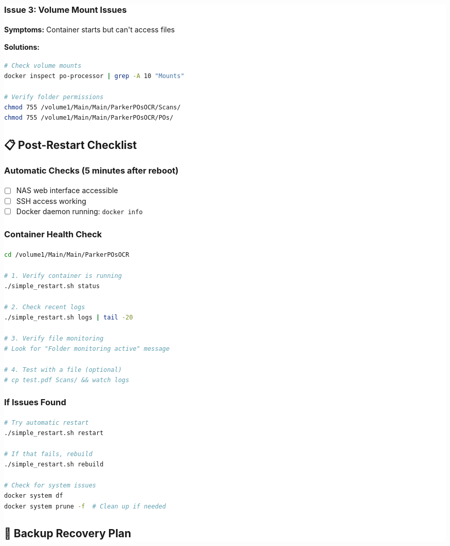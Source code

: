 ### Issue 3: Volume Mount Issues
**Symptoms:** Container starts but can't access files

**Solutions:**
```bash
# Check volume mounts
docker inspect po-processor | grep -A 10 "Mounts"

# Verify folder permissions
chmod 755 /volume1/Main/Main/ParkerPOsOCR/Scans/
chmod 755 /volume1/Main/Main/ParkerPOsOCR/POs/
```

## 📋 **Post-Restart Checklist**

### Automatic Checks (5 minutes after reboot)
- [ ] NAS web interface accessible
- [ ] SSH access working
- [ ] Docker daemon running: `docker info`

### Container Health Check
```bash
cd /volume1/Main/Main/ParkerPOsOCR

# 1. Verify container is running
./simple_restart.sh status

# 2. Check recent logs
./simple_restart.sh logs | tail -20

# 3. Verify file monitoring
# Look for "Folder monitoring active" message

# 4. Test with a file (optional)
# cp test.pdf Scans/ && watch logs
```

### If Issues Found
```bash
# Try automatic restart
./simple_restart.sh restart

# If that fails, rebuild
./simple_restart.sh rebuild

# Check for system issues
docker system df
docker system prune -f  # Clean up if needed
```

## 🔧 **Backup Recovery Plan**

